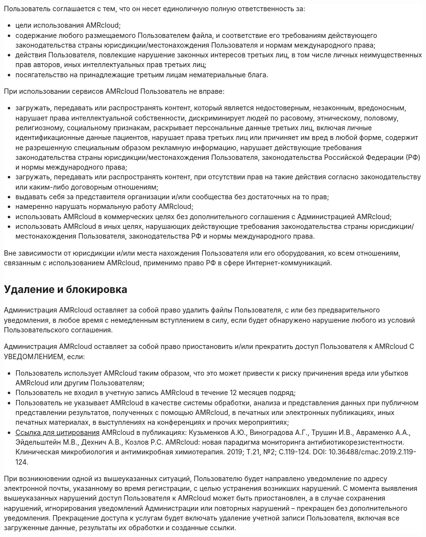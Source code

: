 Пользователь соглашается с тем, что он несет единоличную полную ответственность за:

- цели использования AMRcloud;
- содержание любого размещаемого Пользователем файла, и соответствие его требованиям действующего законодательства страны юрисдикции/местонахождения Пользователя и нормам международного права;
- действия Пользователя, повлекшие нарушение законных интересов третьих лиц, в том числе личных неимущественных прав авторов, иных интеллектуальных прав третьих лиц;
- посягательство на принадлежащие третьим лицам нематериальные блага.

При использовании сервисов AMRcloud Пользователь не вправе:

- загружать, передавать или распространять контент, который является недостоверным, незаконным, вредоносным, нарушает права интеллектуальной собственности, дискриминирует людей по расовому, этническому, половому, религиозному, социальному признакам, раскрывает персональные данные третьих лиц, включая личные идентификационные данные пациентов, нарушает права третьих лиц или причиняет им вред в любой форме, содержит не разрешенную специальным образом рекламную информацию, нарушает действующие требования законодательства страны юрисдикции/местонахождения Пользователя, законодательства Российской Федерации (РФ) и нормы международного права;
- загружать, передавать или распространять контент, при отсутствии прав на такие действия согласно законодательству или каким-либо договорным отношениям;
- выдавать себя за представителя организации и/или сообщества без достаточных на то прав;
- намеренно нарушать нормальную работу AMRcloud;
- использовать AMRcloud в коммерческих целях без дополнительного соглашения с Администрацией AMRcloud;
- использовать AMRcloud в иных целях, нарушающих действующие требования законодательства страны юрисдикции/местонахождения Пользователя, законодательства РФ и нормы международного права.

Вне зависимости от юрисдикции и/или места нахождения Пользователя или его оборудования, ко всем отношениям, связанным с использованием AMRcloud, применимо право РФ в сфере Интернет-коммуникаций.

## Удаление и блокировка

Администрация AMRcloud оставляет за собой право удалить файлы Пользователя, с или без предварительного уведомления, в любое время с немедленным вступлением в силу, если будет обнаружено нарушение любого из условий Пользовательского соглашения. 

Администрация AMRcloud оставляет за собой право приостановить и/или прекратить  доступ Пользователя к AMRcloud С УВЕДОМЛЕНИЕМ, если:

- Пользователь использует AMRcloud таким образом, что это может привести к риску причинения вреда или убытков AMRcloud или другим Пользователям;
- Пользователь не входил в учетную запись  AMRcloud в течение 12 месяцев подряд;
- Пользователь не указывает AMRcloud в качестве системы обработки, анализа и представления данных при публичном представлении результатов, полученных с помощью AMRcloud, в печатных или электронных публикациях, иных печатных материалах, в выступлениях на конференциях и прочих мероприятиях;
- [Ссылка для цитирования](https://cmac-journal.ru/ru/publication/2019/2/cmac-2019-t21-n2-p119/) AMRcloud в публикациях: Кузьменков А.Ю., Виноградова А.Г., Трушин И.В., Авраменко А.А., Эйдельштейн М.В., Дехнич А.В., Козлов Р.С. AMRcloud: новая парадигма мониторинга антибиотикорезистентности. Клиническая микробиология и антимикробная химиотерапия. 2019; Т.21, №2; С.119-124. DOI: 10.36488/cmac.2019.2.119-124.

При возникновении одной из вышеуказанных ситуаций, Пользователю будет направлено уведомление по адресу электронной почты, указанному во время регистрации, с целью устранения возникших нарушений. С момента выявления вышеуказанных нарушений доступ Пользователя к AMRcloud может быть приостановлен, а в случае сохранения нарушений, игнорирования уведомлений Администрации или повторных нарушений – прекращен без дополнительного уведомления. Прекращение доступа к услугам будет включать удаление учетной записи Пользователя, включая все загруженные данные, результаты их обработки и созданные ссылки.
